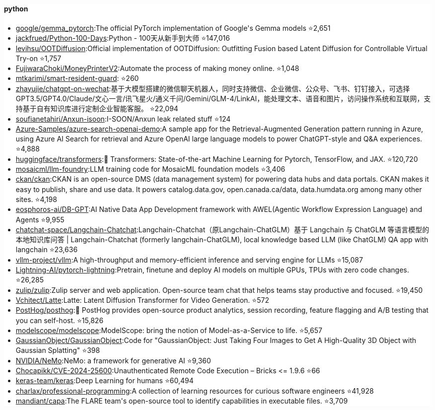 #### python
* [google/gemma_pytorch](https://github.com/google/gemma_pytorch):The official PyTorch implementation of Google's Gemma models ⭐2,651
* [jackfrued/Python-100-Days](https://github.com/jackfrued/Python-100-Days):Python - 100天从新手到大师 ⭐147,016
* [levihsu/OOTDiffusion](https://github.com/levihsu/OOTDiffusion):Official implementation of OOTDiffusion: Outfitting Fusion based Latent Diffusion for Controllable Virtual Try-on ⭐1,757
* [FujiwaraChoki/MoneyPrinterV2](https://github.com/FujiwaraChoki/MoneyPrinterV2):Automate the process of making money online. ⭐1,048
* [mtkarimi/smart-resident-guard](https://github.com/mtkarimi/smart-resident-guard): ⭐260
* [zhayujie/chatgpt-on-wechat](https://github.com/zhayujie/chatgpt-on-wechat):基于大模型搭建的微信聊天机器人，同时支持微信、企业微信、公众号、飞书、钉钉接入，可选择GPT3.5/GPT4.0/Claude/文心一言/讯飞星火/通义千问/Gemini/GLM-4/LinkAI，能处理文本、语音和图片，访问操作系统和互联网，支持基于自有知识库进行定制企业智能客服。 ⭐22,094
* [soufianetahiri/Anxun-isoon](https://github.com/soufianetahiri/Anxun-isoon):I-SOON/Anxun leak related stuff ⭐124
* [Azure-Samples/azure-search-openai-demo](https://github.com/Azure-Samples/azure-search-openai-demo):A sample app for the Retrieval-Augmented Generation pattern running in Azure, using Azure AI Search for retrieval and Azure OpenAI large language models to power ChatGPT-style and Q&A experiences. ⭐4,888
* [huggingface/transformers](https://github.com/huggingface/transformers):🤗 Transformers: State-of-the-art Machine Learning for Pytorch, TensorFlow, and JAX. ⭐120,720
* [mosaicml/llm-foundry](https://github.com/mosaicml/llm-foundry):LLM training code for MosaicML foundation models ⭐3,406
* [ckan/ckan](https://github.com/ckan/ckan):CKAN is an open-source DMS (data management system) for powering data hubs and data portals. CKAN makes it easy to publish, share and use data. It powers catalog.data.gov, open.canada.ca/data, data.humdata.org among many other sites. ⭐4,198
* [eosphoros-ai/DB-GPT](https://github.com/eosphoros-ai/DB-GPT):AI Native Data App Development framework with AWEL(Agentic Workflow Expression Language) and Agents ⭐9,955
* [chatchat-space/Langchain-Chatchat](https://github.com/chatchat-space/Langchain-Chatchat):Langchain-Chatchat（原Langchain-ChatGLM）基于 Langchain 与 ChatGLM 等语言模型的本地知识库问答 | Langchain-Chatchat (formerly langchain-ChatGLM), local knowledge based LLM (like ChatGLM) QA app with langchain ⭐23,636
* [vllm-project/vllm](https://github.com/vllm-project/vllm):A high-throughput and memory-efficient inference and serving engine for LLMs ⭐15,087
* [Lightning-AI/pytorch-lightning](https://github.com/Lightning-AI/pytorch-lightning):Pretrain, finetune and deploy AI models on multiple GPUs, TPUs with zero code changes. ⭐26,285
* [zulip/zulip](https://github.com/zulip/zulip):Zulip server and web application. Open-source team chat that helps teams stay productive and focused. ⭐19,450
* [Vchitect/Latte](https://github.com/Vchitect/Latte):Latte: Latent Diffusion Transformer for Video Generation. ⭐572
* [PostHog/posthog](https://github.com/PostHog/posthog):🦔 PostHog provides open-source product analytics, session recording, feature flagging and A/B testing that you can self-host. ⭐15,826
* [modelscope/modelscope](https://github.com/modelscope/modelscope):ModelScope: bring the notion of Model-as-a-Service to life. ⭐5,657
* [GaussianObject/GaussianObject](https://github.com/GaussianObject/GaussianObject):Code for "GaussianObject: Just Taking Four Images to Get A High-Quality 3D Object with Gaussian Splatting" ⭐398
* [NVIDIA/NeMo](https://github.com/NVIDIA/NeMo):NeMo: a framework for generative AI ⭐9,360
* [Chocapikk/CVE-2024-25600](https://github.com/Chocapikk/CVE-2024-25600):Unauthenticated Remote Code Execution – Bricks <= 1.9.6 ⭐66
* [keras-team/keras](https://github.com/keras-team/keras):Deep Learning for humans ⭐60,494
* [charlax/professional-programming](https://github.com/charlax/professional-programming):A collection of learning resources for curious software engineers ⭐41,928
* [mandiant/capa](https://github.com/mandiant/capa):The FLARE team's open-source tool to identify capabilities in executable files. ⭐3,709
